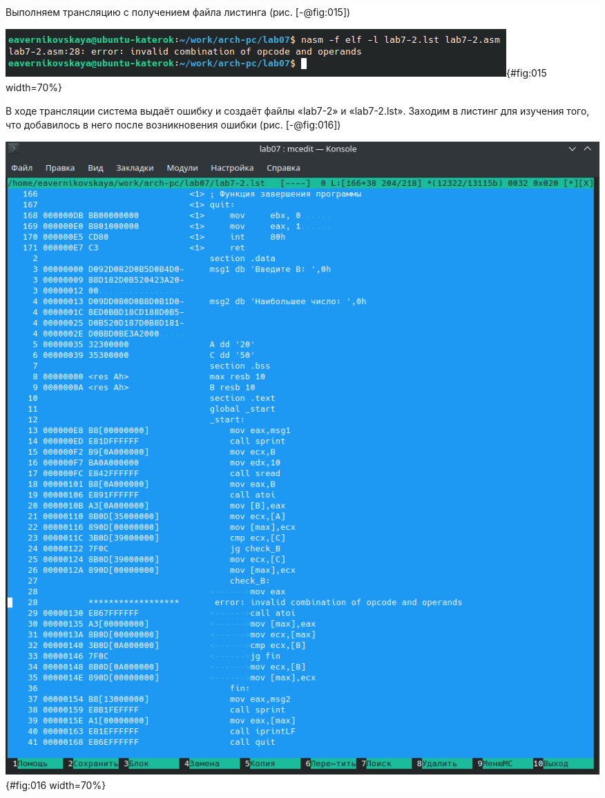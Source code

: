 Выполняем трансляцию с получением файла листинга (рис. [-@fig:015])

![Получение файла листинга](image/лаба7_15.png){#fig:015 width=70%}

В ходе трансляции система выдаёт ошибку и создаёт файлы «lab7-2» и «lab7-2.lst». Заходим в листинг для изучения того, что добавилось в него после возникновения ошибки (рис. [-@fig:016])

![Файл листинга](image/лаба7_16.png){#fig:016 width=70%}
